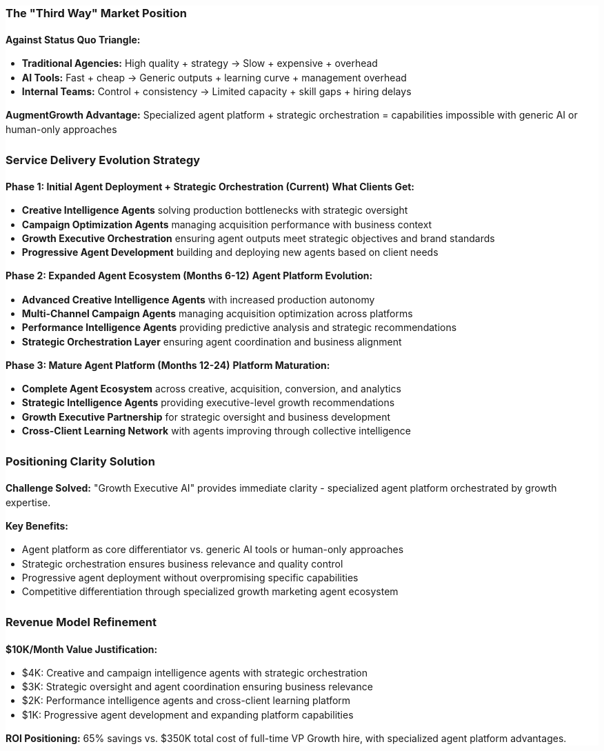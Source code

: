 ### The "Third Way" Market Position

**Against Status Quo Triangle:**
- **Traditional Agencies:** High quality + strategy → Slow + expensive + overhead
- **AI Tools:** Fast + cheap → Generic outputs + learning curve + management overhead
- **Internal Teams:** Control + consistency → Limited capacity + skill gaps + hiring delays

**AugmentGrowth Advantage:** Specialized agent platform + strategic orchestration = capabilities impossible with generic AI or human-only approaches

### Service Delivery Evolution Strategy

**Phase 1: Initial Agent Deployment + Strategic Orchestration (Current)**
**What Clients Get:**
- **Creative Intelligence Agents** solving production bottlenecks with strategic oversight
- **Campaign Optimization Agents** managing acquisition performance with business context
- **Growth Executive Orchestration** ensuring agent outputs meet strategic objectives and brand standards
- **Progressive Agent Development** building and deploying new agents based on client needs

**Phase 2: Expanded Agent Ecosystem (Months 6-12)**
**Agent Platform Evolution:**
- **Advanced Creative Intelligence Agents** with increased production autonomy
- **Multi-Channel Campaign Agents** managing acquisition optimization across platforms
- **Performance Intelligence Agents** providing predictive analysis and strategic recommendations
- **Strategic Orchestration Layer** ensuring agent coordination and business alignment

**Phase 3: Mature Agent Platform (Months 12-24)**
**Platform Maturation:**
- **Complete Agent Ecosystem** across creative, acquisition, conversion, and analytics
- **Strategic Intelligence Agents** providing executive-level growth recommendations
- **Growth Executive Partnership** for strategic oversight and business development
- **Cross-Client Learning Network** with agents improving through collective intelligence

### Positioning Clarity Solution

**Challenge Solved:** "Growth Executive AI" provides immediate clarity - specialized agent platform orchestrated by growth expertise.

**Key Benefits:**
- Agent platform as core differentiator vs. generic AI tools or human-only approaches
- Strategic orchestration ensures business relevance and quality control
- Progressive agent deployment without overpromising specific capabilities
- Competitive differentiation through specialized growth marketing agent ecosystem

### Revenue Model Refinement

**$10K/Month Value Justification:**
- $4K: Creative and campaign intelligence agents with strategic orchestration
- $3K: Strategic oversight and agent coordination ensuring business relevance
- $2K: Performance intelligence agents and cross-client learning platform
- $1K: Progressive agent development and expanding platform capabilities

**ROI Positioning:** 65% savings vs. $350K total cost of full-time VP Growth hire, with specialized agent platform advantages.
